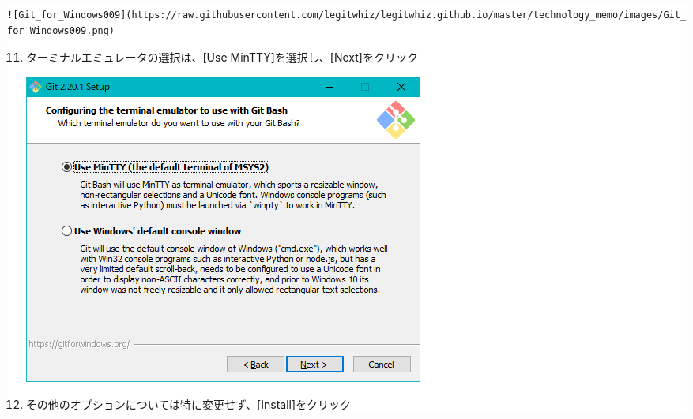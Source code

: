     ![Git_for_Windows009](https://raw.githubusercontent.com/legitwhiz/legitwhiz.github.io/master/technology_memo/images/Git_for_Windows009.png)

11. ターミナルエミュレータの選択は、[Use MinTTY]を選択し、[Next]をクリック

    ![Git_for_Windows010](https://raw.githubusercontent.com/legitwhiz/legitwhiz.github.io/master/technology_memo/images/Git_for_Windows010.png)

12. その他のオプションについては特に変更せず、[Install]をクリック
